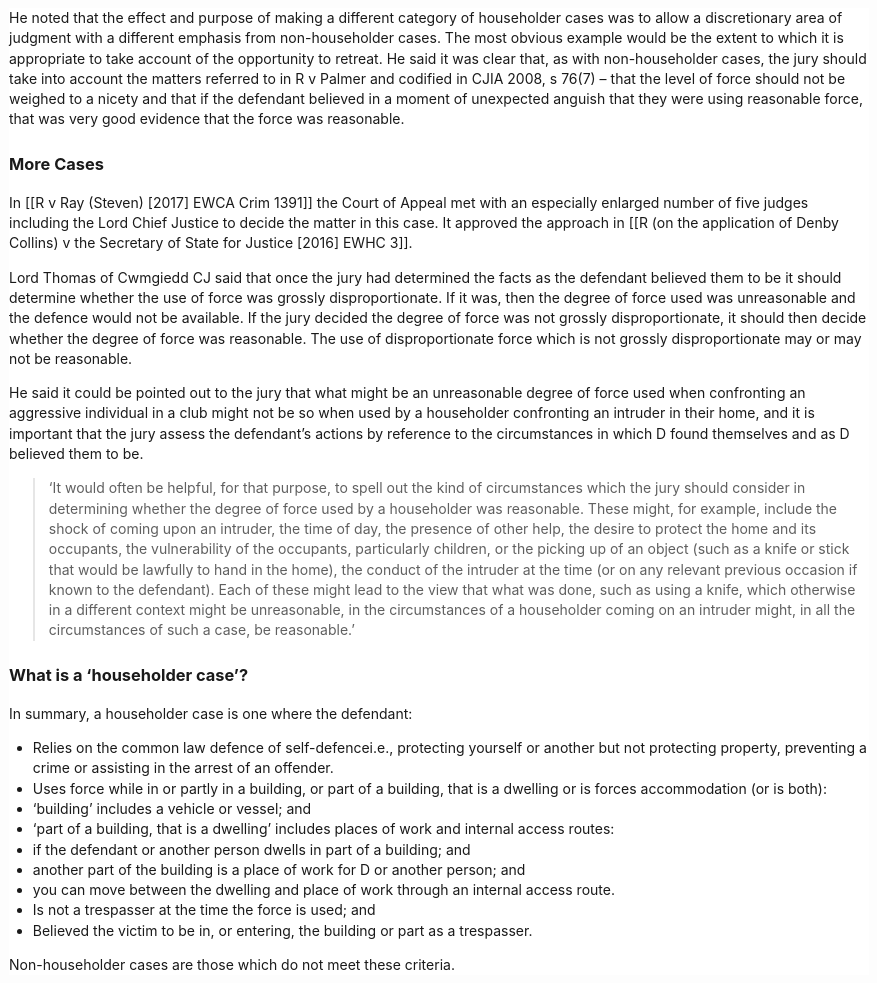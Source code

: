 He noted that the effect and purpose of making a different category of householder cases was to allow a discretionary area of judgment with a different emphasis from non-householder cases. The most obvious example would be the extent to which it is appropriate to take account of the opportunity to retreat. He said it was clear that, as with non-householder cases, the jury should take into account the matters referred to in R v Palmer and codified in CJIA 2008, s 76(7) – that the level of force should not be weighed to a nicety and that if the defendant believed in a moment of unexpected anguish that they were using reasonable force, that was very good evidence that the force was reasonable.

### More Cases

In [[R v Ray (Steven) [2017] EWCA Crim 1391]] the Court of Appeal met with an especially enlarged number of five judges including the Lord Chief Justice to decide the matter in this case. It approved the approach in [[R (on the application of Denby Collins) v the Secretary of State for Justice [2016] EWHC 3]].

Lord Thomas of Cwmgiedd CJ said that once the jury had determined the facts as the defendant believed them to be it should determine whether the use of force was grossly disproportionate. If it was, then the degree of force used was unreasonable and the defence would not be available. If the jury decided the degree of force was not grossly disproportionate, it should then decide whether the degree of force was reasonable. The use of disproportionate force which is not grossly disproportionate may or may not be reasonable.

He said it could be pointed out to the jury that what might be an unreasonable degree of force used when confronting an aggressive individual in a club might not be so when used by a householder confronting an intruder in their home, and it is important that the jury assess the defendant’s actions by reference to the circumstances in which D found themselves and as D believed them to be.

> ‘It would often be helpful, for that purpose, to spell out the kind of circumstances which the jury should consider in determining whether the degree of force used by a householder was reasonable. These might, for example, include the shock of coming upon an intruder, the time of day, the presence of other help, the desire to protect the home and its occupants, the vulnerability of the occupants, particularly children, or the picking up of an object (such as a knife or stick that would be lawfully to hand in the home), the conduct of the intruder at the time (or on any relevant previous occasion if known to the defendant). Each of these might lead to the view that what was done, such as using a knife, which otherwise in a different context might be unreasonable, in the circumstances of a householder coming on an intruder might, in all the circumstances of such a case, be reasonable.’

### What is a ‘householder case’?

In summary, a householder case is one where the defendant:

- Relies on the common law defence of self-defencei.e., protecting yourself or another but not protecting property, preventing a crime or assisting in the arrest of an offender.
- Uses force while in or partly in a building, or part of a building, that is a dwelling or is forces accommodation (or is both):
- ‘building’ includes a vehicle or vessel; and
- ‘part of a building, that is a dwelling’ includes places of work and internal access routes:
- if the defendant or another person dwells in part of a building; and
- another part of the building is a place of work for D or another person; and
- you can move between the dwelling and place of work through an internal access route.
- Is not a trespasser at the time the force is used; and
- Believed the victim to be in, or entering, the building or part as a trespasser.

Non-householder cases are those which do not meet these criteria.
